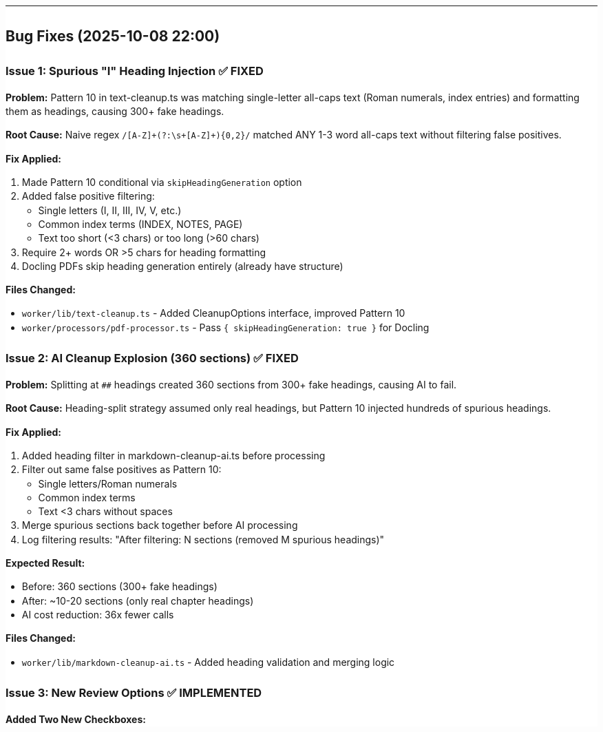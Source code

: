 
---

## Bug Fixes (2025-10-08 22:00)

### Issue 1: Spurious "I" Heading Injection ✅ FIXED

**Problem:** Pattern 10 in text-cleanup.ts was matching single-letter all-caps text (Roman numerals, index entries) and formatting them as headings, causing 300+ fake headings.

**Root Cause:** Naive regex `/[A-Z]+(?:\s+[A-Z]+){0,2}/` matched ANY 1-3 word all-caps text without filtering false positives.

**Fix Applied:**
1. Made Pattern 10 conditional via `skipHeadingGeneration` option
2. Added false positive filtering:
   - Single letters (I, II, III, IV, V, etc.)
   - Common index terms (INDEX, NOTES, PAGE)
   - Text too short (<3 chars) or too long (>60 chars)
3. Require 2+ words OR >5 chars for heading formatting
4. Docling PDFs skip heading generation entirely (already have structure)

**Files Changed:**
- `worker/lib/text-cleanup.ts` - Added CleanupOptions interface, improved Pattern 10
- `worker/processors/pdf-processor.ts` - Pass `{ skipHeadingGeneration: true }` for Docling

### Issue 2: AI Cleanup Explosion (360 sections) ✅ FIXED

**Problem:** Splitting at `##` headings created 360 sections from 300+ fake headings, causing AI to fail.

**Root Cause:** Heading-split strategy assumed only real headings, but Pattern 10 injected hundreds of spurious headings.

**Fix Applied:**
1. Added heading filter in markdown-cleanup-ai.ts before processing
2. Filter out same false positives as Pattern 10:
   - Single letters/Roman numerals
   - Common index terms
   - Text <3 chars without spaces
3. Merge spurious sections back together before AI processing
4. Log filtering results: "After filtering: N sections (removed M spurious headings)"

**Expected Result:**
- Before: 360 sections (300+ fake headings)
- After: ~10-20 sections (only real chapter headings)
- AI cost reduction: 36x fewer calls

**Files Changed:**
- `worker/lib/markdown-cleanup-ai.ts` - Added heading validation and merging logic

### Issue 3: New Review Options ✅ IMPLEMENTED

**Added Two New Checkboxes:**
